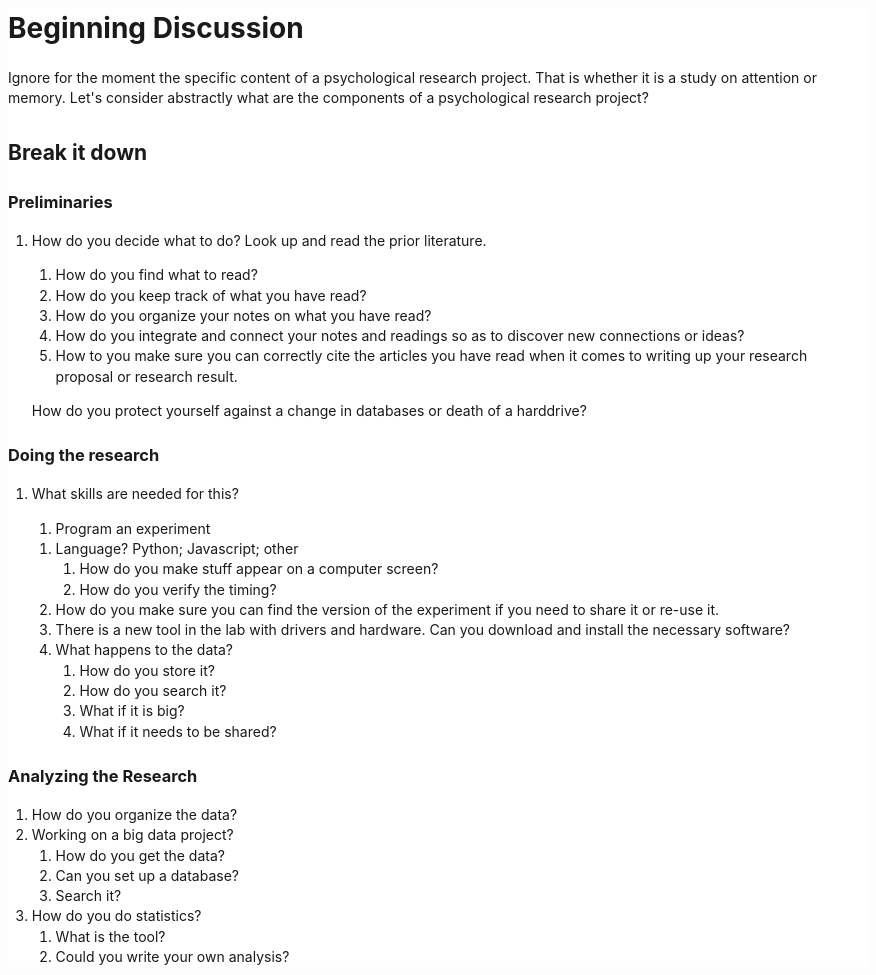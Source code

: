 # Beginning Discussion

Ignore for the moment the specific content of a psychological research
project. That is whether it is a study on attention or memory. Let\'s
consider abstractly what are the components of a psychological research
project?

## Break it down

### Preliminaries

1.  How do you decide what to do? Look up and read the prior literature.
    1.  How do you find what to read?
    2.  How do you keep track of what you have read?
    3.  How do you organize your notes on what you have read?
    4.  How do you integrate and connect your notes and readings so as
        to discover new connections or ideas?
    5.  How to you make sure you can correctly cite the articles you
        have read when it comes to writing up your research proposal or
        research result.

    How do you protect yourself against a change in databases or death
    of a harddrive?

### Doing the research

1.  What skills are needed for this?
    1.  Program an experiment

    <!-- -->

    1.  Language? Python; Javascript; other
        1.  How do you make stuff appear on a computer screen?
        2.  How do you verify the timing?
    2.  How do you make sure you can find the version of the experiment
        if you need to share it or re-use it.
    3.  There is a new tool in the lab with drivers and hardware. Can
        you download and install the necessary software?
    4.  What happens to the data?
        1.  How do you store it?
        2.  How do you search it?
        3.  What if it is big?
        4.  What if it needs to be shared?

### Analyzing the Research

1.  How do you organize the data?
2.  Working on a big data project?
    1.  How do you get the data?
    2.  Can you set up a database?
    3.  Search it?
3.  How do you do statistics?
    1.  What is the tool?
    2.  Could you write your own analysis?
